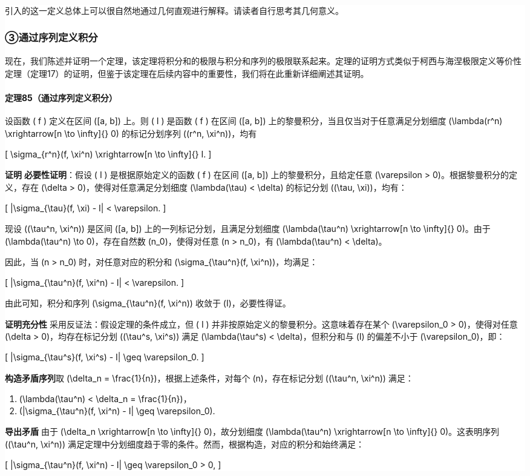 引入的这一定义总体上可以很自然地通过几何直观进行解释。请读者自行思考其几何意义。

### ③通过序列定义积分

现在，我们陈述并证明一个定理，该定理将积分和的极限与积分和序列的极限联系起来。定理的证明方式类似于柯西与海涅极限定义等价性定理（定理17）的证明，但鉴于该定理在后续内容中的重要性，我们将在此重新详细阐述其证明。

#### 定理85（通过序列定义积分）

设函数 \( f \) 定义在区间 \([a, b]\) 上。则 \( I \) 是函数 \( f \) 在区间 \([a, b]\) 上的黎曼积分，当且仅当对于任意满足分划细度 \(\lambda(r^n) \xrightarrow[n \to \infty]{} 0\) 的标记分划序列 \((r^n, \xi^n)\)，均有

\[
\sigma_{r^n}(f, \xi^n) \xrightarrow[n \to \infty]{} I.
\]

**证明**
**必要性证明**：假设 \( I \) 是根据原始定义的函数 \( f \) 在区间 \([a, b]\) 上的黎曼积分，且给定任意 \(\varepsilon > 0\)。根据黎曼积分的定义，存在 \(\delta > 0\)，使得对任意满足分划细度 \(\lambda(\tau) < \delta\) 的标记分划 \((\tau, \xi)\)，均有：

\[
|\sigma_{\tau}(f, \xi) - I| < \varepsilon.
\]

现设 \((\tau^n, \xi^n)\) 是区间 \([a, b]\) 上的一列标记分划，且满足分划细度 \(\lambda(\tau^n) \xrightarrow[n \to \infty]{} 0\)。由于 \(\lambda(\tau^n) \to 0\)，存在自然数 \(n_0\)，使得对任意 \(n > n_0\)，有 \(\lambda(\tau^n) < \delta\)。

因此，当 \(n > n_0\) 时，对任意对应的积分和 \(\sigma_{\tau^n}(f, \xi^n)\)，均满足：

\[
|\sigma_{\tau^n}(f, \xi^n) - I| < \varepsilon.
\]

由此可知，积分和序列 \(\sigma_{\tau^n}(f, \xi^n)\) 收敛于 \(I\)，必要性得证。

**证明充分性**
采用反证法：假设定理的条件成立，但 \( I \) 并非按原始定义的黎曼积分。这意味着存在某个 \(\varepsilon_0 > 0\)，使得对任意 \(\delta > 0\)，均存在标记分划 \((\tau^s, \xi^s)\) 满足 \(\lambda(\tau^s) < \delta\)，但积分和与 \(I\) 的偏差不小于 \(\varepsilon_0\)，即：

\[
|\sigma_{\tau^s}(f, \xi^s) - I| \geq \varepsilon_0.
\]

**构造矛盾序列**取 \(\delta_n = \frac{1}{n}\)，根据上述条件，对每个 \(n\)，存在标记分划 \((\tau^n, \xi^n)\) 满足：

1. \(\lambda(\tau^n) < \delta_n = \frac{1}{n}\)，
2. \(|\sigma_{\tau^n}(f, \xi^n) - I| \geq \varepsilon_0\).

**导出矛盾**
由于 \(\delta_n \xrightarrow[n \to \infty]{} 0\)，故分划细度 \(\lambda(\tau^n) \xrightarrow[n \to \infty]{} 0\)。这表明序列 \((\tau^n, \xi^n)\) 满足定理中分划细度趋于零的条件。然而，根据构造，对应的积分和始终满足：

\[
|\sigma_{\tau^n}(f, \xi^n) - I| \geq \varepsilon_0 > 0,
\]
